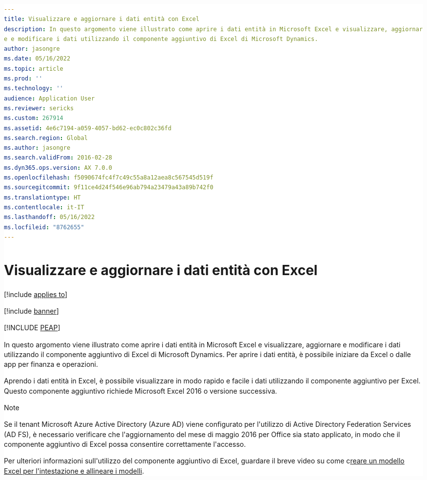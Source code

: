```yaml
---
title: Visualizzare e aggiornare i dati entità con Excel
description: In questo argomento viene illustrato come aprire i dati entità in Microsoft Excel e visualizzare, aggiornare e modificare i dati utilizzando il componente aggiuntivo di Excel di Microsoft Dynamics.
author: jasongre
ms.date: 05/16/2022
ms.topic: article
ms.prod: ''
ms.technology: ''
audience: Application User
ms.reviewer: sericks
ms.custom: 267914
ms.assetid: 4e6c7194-a059-4057-bd62-ec0c802c36fd
ms.search.region: Global
ms.author: jasongre
ms.search.validFrom: 2016-02-28
ms.dyn365.ops.version: AX 7.0.0
ms.openlocfilehash: f5090674fc4f7c49c55a8a12aea8c567545d519f
ms.sourcegitcommit: 9f11ce4d24f546e96ab794a23479a43a89b742f0
ms.translationtype: HT
ms.contentlocale: it-IT
ms.lasthandoff: 05/16/2022
ms.locfileid: "8762655"
---
```

# <a name="view-and-update-entity-data-with-excel"></a>Visualizzare e aggiornare i dati entità con Excel 

[!include [applies to](../includes/applies-to-commerce-finance-scm.md)]

[!include [banner](../includes/banner.md)]


[!INCLUDE [PEAP](../../../includes/peap-1.md)]


In questo argomento viene illustrato come aprire i dati entità in Microsoft Excel e visualizzare, aggiornare e modificare i dati utilizzando il componente aggiuntivo di Excel di Microsoft Dynamics. Per aprire i dati entità, è possibile iniziare da Excel o dalle app per finanza e operazioni.

Aprendo i dati entità in Excel, è possibile visualizzare in modo rapido e facile i dati utilizzando il componente aggiuntivo per Excel. Questo componente aggiuntivo richiede Microsoft Excel 2016 o versione successiva.

> [!NOTE]
> Se il tenant Microsoft Azure Active Directory (Azure AD) viene configurato per l'utilizzo di Active Directory Federation Services (AD FS), è necessario verificare che l'aggiornamento del mese di maggio 2016 per Office sia stato applicato, in modo che il componente aggiuntivo di Excel possa consentire correttamente l'accesso.

Per ulteriori informazioni sull'utilizzo del componente aggiuntivo di Excel, guardare il breve video su come c[reare un modello Excel per l'intestazione e allineare i modelli](https://youtu.be/RTicLb-6dbI).

